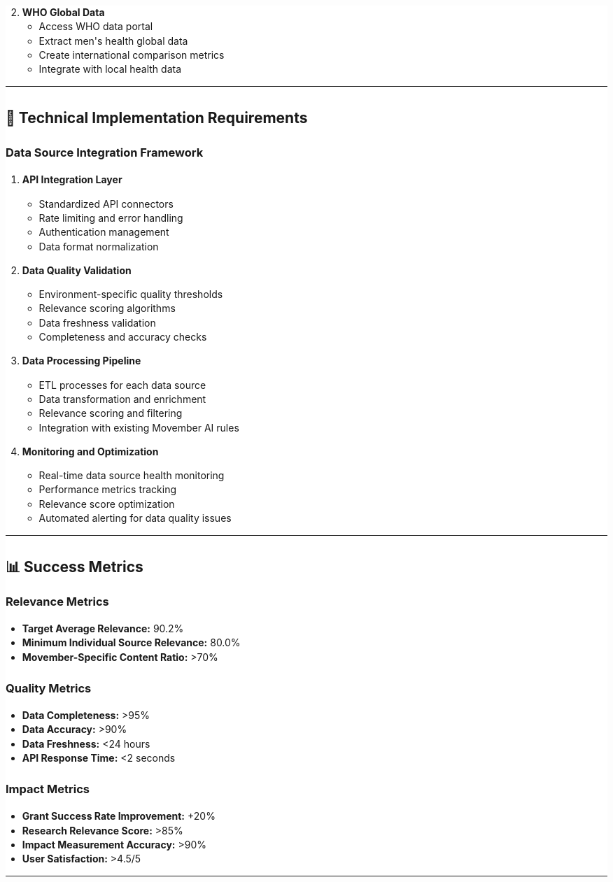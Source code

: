 2. **WHO Global Data**
   - Access WHO data portal
   - Extract men's health global data
   - Create international comparison metrics
   - Integrate with local health data

---

## 🔧 **Technical Implementation Requirements**

### **Data Source Integration Framework**
1. **API Integration Layer**
   - Standardized API connectors
   - Rate limiting and error handling
   - Authentication management
   - Data format normalization

2. **Data Quality Validation**
   - Environment-specific quality thresholds
   - Relevance scoring algorithms
   - Data freshness validation
   - Completeness and accuracy checks

3. **Data Processing Pipeline**
   - ETL processes for each data source
   - Data transformation and enrichment
   - Relevance scoring and filtering
   - Integration with existing Movember AI rules

4. **Monitoring and Optimization**
   - Real-time data source health monitoring
   - Performance metrics tracking
   - Relevance score optimization
   - Automated alerting for data quality issues

---

## 📊 **Success Metrics**

### **Relevance Metrics**
- **Target Average Relevance:** 90.2%
- **Minimum Individual Source Relevance:** 80.0%
- **Movember-Specific Content Ratio:** >70%

### **Quality Metrics**
- **Data Completeness:** >95%
- **Data Accuracy:** >90%
- **Data Freshness:** <24 hours
- **API Response Time:** <2 seconds

### **Impact Metrics**
- **Grant Success Rate Improvement:** +20%
- **Research Relevance Score:** >85%
- **Impact Measurement Accuracy:** >90%
- **User Satisfaction:** >4.5/5

---